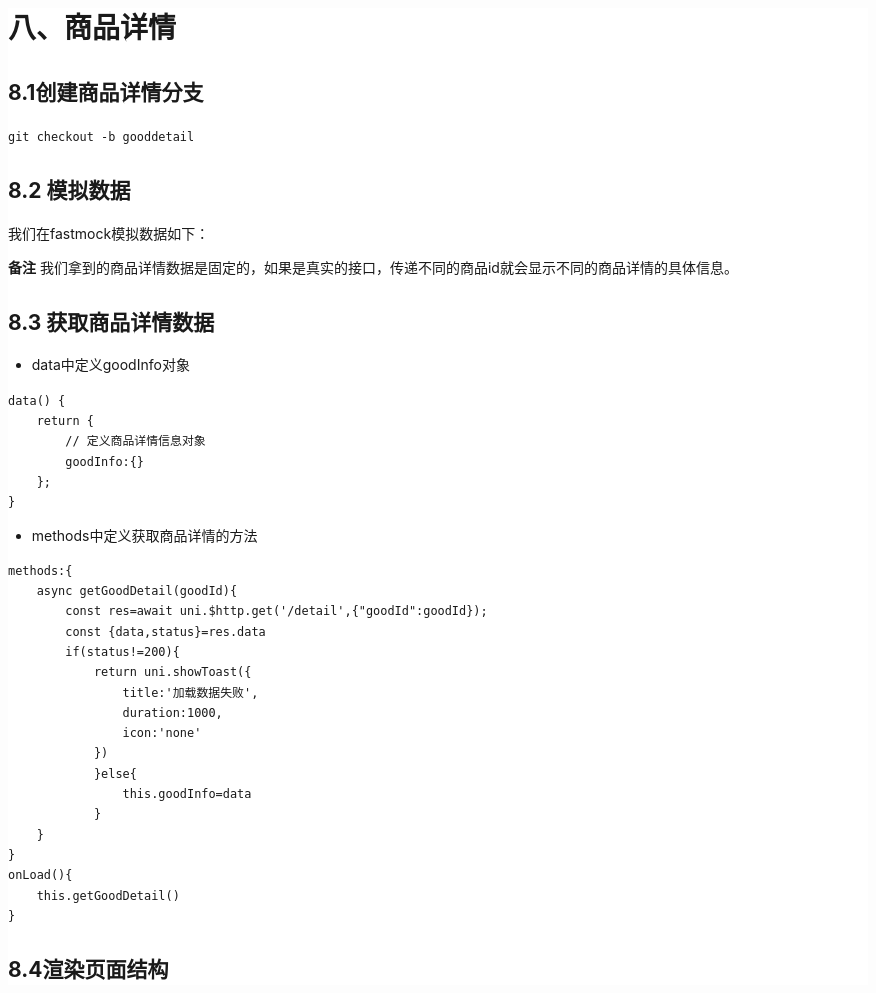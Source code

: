# 八、商品详情

## 8.1创建商品详情分支


```
git checkout -b gooddetail

```
## 8.2 模拟数据

我们在fastmock模拟数据如下：



**备注**
我们拿到的商品详情数据是固定的，如果是真实的接口，传递不同的商品id就会显示不同的商品详情的具体信息。


## 8.3 获取商品详情数据

- data中定义goodInfo对象

```
data() {
	return {
	    // 定义商品详情信息对象
		goodInfo:{}
	};
}
```
- methods中定义获取商品详情的方法

```
methods:{
	async getGoodDetail(goodId){
		const res=await uni.$http.get('/detail',{"goodId":goodId});
		const {data,status}=res.data
		if(status!=200){
			return uni.showToast({
				title:'加载数据失败',
				duration:1000,
				icon:'none'
			})
			}else{
				this.goodInfo=data
			}
	}
}
onLoad(){
	this.getGoodDetail()
}
```
## 8.4渲染页面结构
